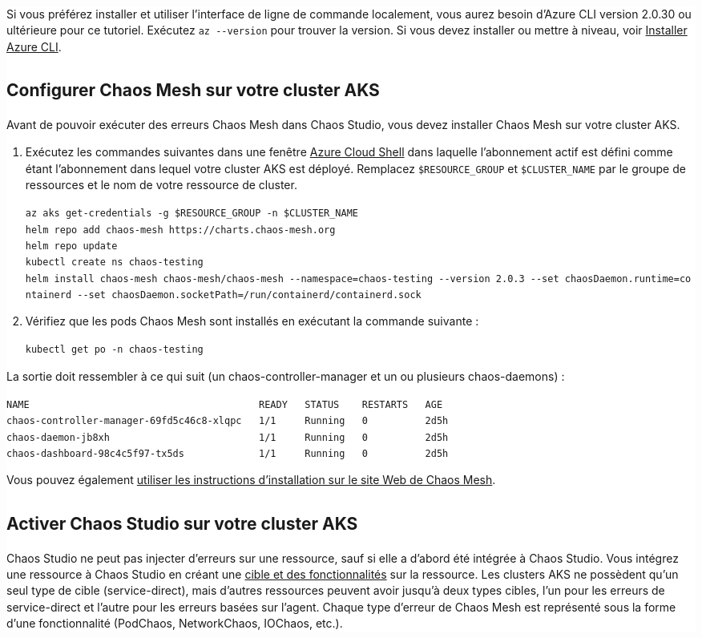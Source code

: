 Si vous préférez installer et utiliser l’interface de ligne de commande localement, vous aurez besoin d’Azure CLI version 2.0.30 ou ultérieure pour ce tutoriel. Exécutez `az --version` pour trouver la version. Si vous devez installer ou mettre à niveau, voir [Installer Azure CLI]( /cli/azure/install-azure-cli).

## <a name="set-up-chaos-mesh-on-your-aks-cluster"></a>Configurer Chaos Mesh sur votre cluster AKS

Avant de pouvoir exécuter des erreurs Chaos Mesh dans Chaos Studio, vous devez installer Chaos Mesh sur votre cluster AKS.

1. Exécutez les commandes suivantes dans une fenêtre [Azure Cloud Shell](../cloud-shell/overview.md) dans laquelle l’abonnement actif est défini comme étant l’abonnement dans lequel votre cluster AKS est déployé. Remplacez `$RESOURCE_GROUP` et `$CLUSTER_NAME` par le groupe de ressources et le nom de votre ressource de cluster.

   ```azurecli-interactive
   az aks get-credentials -g $RESOURCE_GROUP -n $CLUSTER_NAME
   helm repo add chaos-mesh https://charts.chaos-mesh.org
   helm repo update
   kubectl create ns chaos-testing
   helm install chaos-mesh chaos-mesh/chaos-mesh --namespace=chaos-testing --version 2.0.3 --set chaosDaemon.runtime=containerd --set chaosDaemon.socketPath=/run/containerd/containerd.sock
   ```

2. Vérifiez que les pods Chaos Mesh sont installés en exécutant la commande suivante :

   ```azurecli-interactive
   kubectl get po -n chaos-testing
   ```

La sortie doit ressembler à ce qui suit (un chaos-controller-manager et un ou plusieurs chaos-daemons) :

```bash
NAME                                        READY   STATUS    RESTARTS   AGE
chaos-controller-manager-69fd5c46c8-xlqpc   1/1     Running   0          2d5h
chaos-daemon-jb8xh                          1/1     Running   0          2d5h
chaos-dashboard-98c4c5f97-tx5ds             1/1     Running   0          2d5h
```

Vous pouvez également [utiliser les instructions d’installation sur le site Web de Chaos Mesh](https://chaos-mesh.org/docs/production-installation-using-helm/).


## <a name="enable-chaos-studio-on-your-aks-cluster"></a>Activer Chaos Studio sur votre cluster AKS

Chaos Studio ne peut pas injecter d’erreurs sur une ressource, sauf si elle a d’abord été intégrée à Chaos Studio. Vous intégrez une ressource à Chaos Studio en créant une [cible et des fonctionnalités](chaos-studio-targets-capabilities.md) sur la ressource. Les clusters AKS ne possèdent qu’un seul type de cible (service-direct), mais d’autres ressources peuvent avoir jusqu’à deux types cibles, l’un pour les erreurs de service-direct et l’autre pour les erreurs basées sur l’agent. Chaque type d’erreur de Chaos Mesh est représenté sous la forme d’une fonctionnalité (PodChaos, NetworkChaos, IOChaos, etc.).
